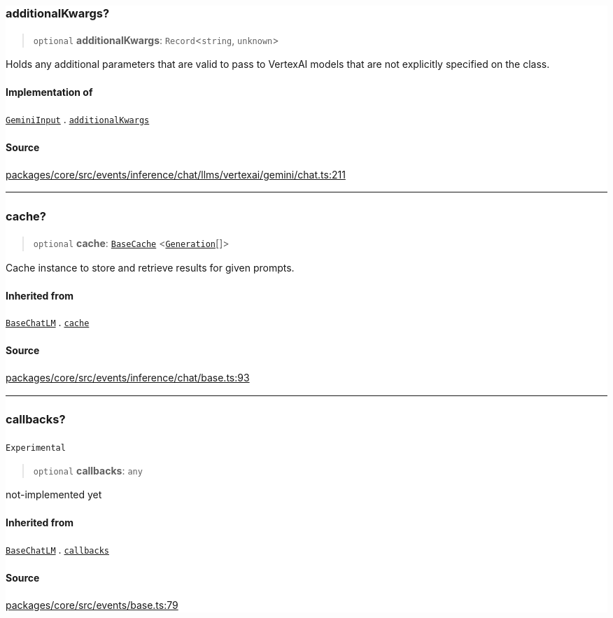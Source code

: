 ### additionalKwargs?

> `optional` **additionalKwargs**: `Record`\<`string`, `unknown`\>

Holds any additional parameters that are valid to pass to
VertexAI models that are not explicitly specified on the class.

#### Implementation of

[`GeminiInput`](../../../interfaces/GeminiInput.md) . [`additionalKwargs`](../../../interfaces/GeminiInput.md#additionalkwargs)

#### Source

[packages/core/src/events/inference/chat/llms/vertexai/gemini/chat.ts:211](https://github.com/VictorS67/encre/blob/42c3bddca4be2d23ad959c1c99381eefbf43789c/packages/core/src/events/inference/chat/llms/vertexai/gemini/chat.ts#L211)

***

### cache?

> `optional` **cache**: [`BaseCache`](../../../../../../../../cache/base/classes/BaseCache.md) \<[`Generation`](../../../../../../../output/provide/generation/interfaces/Generation.md)[]\>

Cache instance to store and retrieve results for given prompts.

#### Inherited from

[`BaseChatLM`](../../../../../base/classes/BaseChatLM.md) . [`cache`](../../../../../base/classes/BaseChatLM.md#cache)

#### Source

[packages/core/src/events/inference/chat/base.ts:93](https://github.com/VictorS67/encre/blob/42c3bddca4be2d23ad959c1c99381eefbf43789c/packages/core/src/events/inference/chat/base.ts#L93)

***

### callbacks?

`Experimental`

> `optional` **callbacks**: `any`

not-implemented yet

#### Inherited from

[`BaseChatLM`](../../../../../base/classes/BaseChatLM.md) . [`callbacks`](../../../../../base/classes/BaseChatLM.md#callbacks)

#### Source

[packages/core/src/events/base.ts:79](https://github.com/VictorS67/encre/blob/42c3bddca4be2d23ad959c1c99381eefbf43789c/packages/core/src/events/base.ts#L79)
